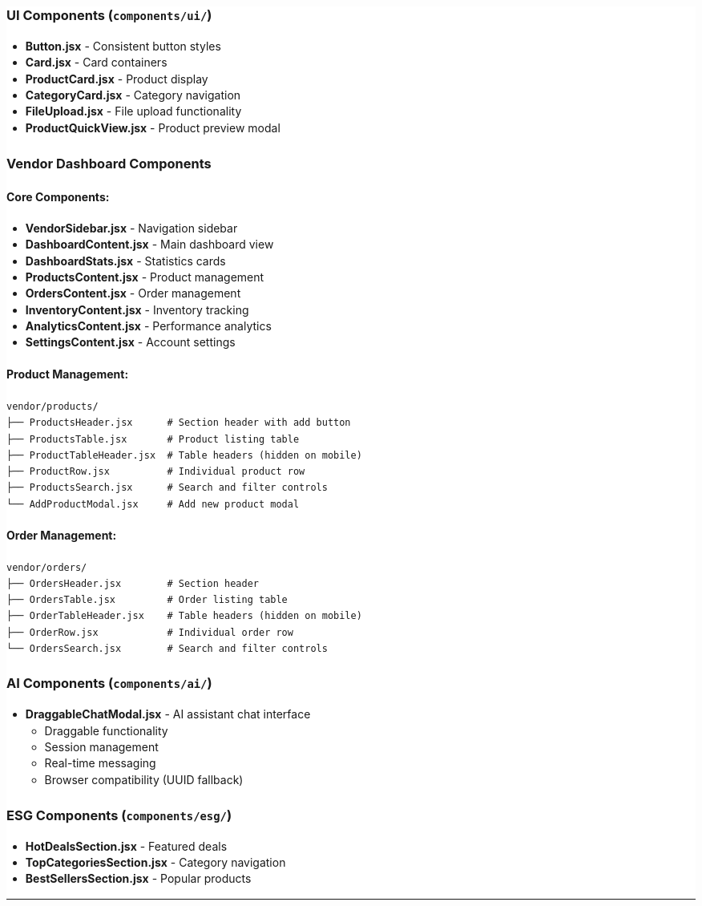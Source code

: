 ### **UI Components (`components/ui/`)**
- **Button.jsx** - Consistent button styles
- **Card.jsx** - Card containers
- **ProductCard.jsx** - Product display
- **CategoryCard.jsx** - Category navigation
- **FileUpload.jsx** - File upload functionality
- **ProductQuickView.jsx** - Product preview modal

### **Vendor Dashboard Components**

#### **Core Components:**
- **VendorSidebar.jsx** - Navigation sidebar
- **DashboardContent.jsx** - Main dashboard view
- **DashboardStats.jsx** - Statistics cards
- **ProductsContent.jsx** - Product management
- **OrdersContent.jsx** - Order management
- **InventoryContent.jsx** - Inventory tracking
- **AnalyticsContent.jsx** - Performance analytics
- **SettingsContent.jsx** - Account settings

#### **Product Management:**
```
vendor/products/
├── ProductsHeader.jsx      # Section header with add button
├── ProductsTable.jsx       # Product listing table
├── ProductTableHeader.jsx  # Table headers (hidden on mobile)
├── ProductRow.jsx          # Individual product row
├── ProductsSearch.jsx      # Search and filter controls
└── AddProductModal.jsx     # Add new product modal
```

#### **Order Management:**
```
vendor/orders/
├── OrdersHeader.jsx        # Section header
├── OrdersTable.jsx         # Order listing table
├── OrderTableHeader.jsx    # Table headers (hidden on mobile)
├── OrderRow.jsx            # Individual order row
└── OrdersSearch.jsx        # Search and filter controls
```

### **AI Components (`components/ai/`)**
- **DraggableChatModal.jsx** - AI assistant chat interface
  - Draggable functionality
  - Session management
  - Real-time messaging
  - Browser compatibility (UUID fallback)

### **ESG Components (`components/esg/`)**
- **HotDealsSection.jsx** - Featured deals
- **TopCategoriesSection.jsx** - Category navigation
- **BestSellersSection.jsx** - Popular products

---